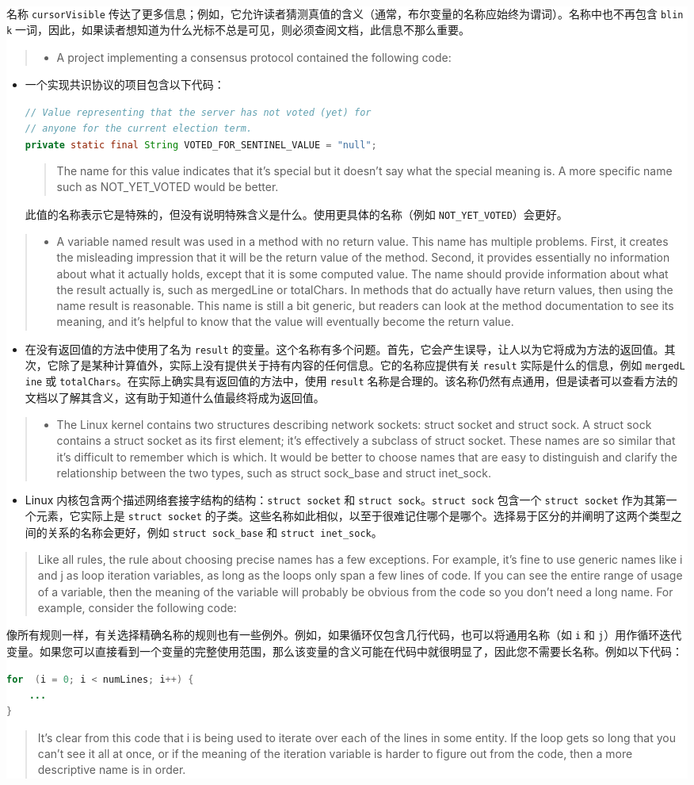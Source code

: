   名称 `cursorVisible` 传达了更多信息；例如，它允许读者猜测真值的含义（通常，布尔变量的名称应始终为谓词）。名称中也不再包含 `blink` 一词，因此，如果读者想知道为什么光标不总是可见，则必须查阅文档，此信息不那么重要。

> - A project implementing a consensus protocol contained the following code:

- 一个实现共识协议的项目包含以下代码：

  ```java
  // Value representing that the server has not voted (yet) for
  // anyone for the current election term.
  private static final String VOTED_FOR_SENTINEL_VALUE = "null";
  ```

  > The name for this value indicates that it’s special but it doesn’t say what the special meaning is. A more specific name such as NOT_YET_VOTED would be better.

  此值的名称表示它是特殊的，但没有说明特殊含义是什么。使用更具体的名称（例如 `NOT_YET_VOTED`）会更好。

> - A variable named result was used in a method with no return value. This name has multiple problems. First, it creates the misleading impression that it will be the return value of the method. Second, it provides essentially no information about what it actually holds, except that it is some computed value. The name should provide information about what the result actually is, such as mergedLine or totalChars. In methods that do actually have return values, then using the name result is reasonable. This name is still a bit generic, but readers can look at the method documentation to see its meaning, and it’s helpful to know that the value will eventually become the return value.

- 在没有返回值的方法中使用了名为 `result` 的变量。这个名称有多个问题。首先，它会产生误导，让人以为它将成为方法的返回值。其次，它除了是某种计算值外，实际上没有提供关于持有内容的任何信息。它的名称应提供有关 `result` 实际是什么的信息，例如 `mergedLine` 或 `totalChars`。在实际上确实具有返回值的方法中，使用 `result` 名称是合理的。该名称仍然有点通用，但是读者可以查看方法的文档以了解其含义，这有助于知道什么值最终将成为返回值。

> - The Linux kernel contains two structures describing network sockets: struct socket and struct sock. A struct sock contains a struct socket as its first element; it’s effectively a subclass of struct socket. These names are so similar that it’s difficult to remember which is which. It would be better to choose names that are easy to distinguish and clarify the relationship between the two types, such as struct sock_base and struct inet_sock.

- Linux 内核包含两个描述网络套接字结构的结构：`struct socket` 和 `struct sock`。`struct sock` 包含一个 `struct socket` 作为其第一个元素，它实际上是 `struct socket` 的子类。这些名称如此相似，以至于很难记住哪个是哪个。选择易于区分的并阐明了这两个类型之间的关系的名称会更好，例如 `struct sock_base` 和 `struct inet_sock`。

> Like all rules, the rule about choosing precise names has a few exceptions. For example, it’s fine to use generic names like i and j as loop iteration variables, as long as the loops only span a few lines of code. If you can see the entire range of usage of a variable, then the meaning of the variable will probably be obvious from the code so you don’t need a long name. For example, consider the following code:

像所有规则一样，有关选择精确名称的规则也有一些例外。例如，如果循环仅包含几行代码，也可以将通用名称（如 `i` 和 `j`）用作循环迭代变量。如果您可以直接看到一个变量的完整使用范围，那么该变量的含义可能在代码中就很明显了，因此您不需要长名称。例如以下代码：

```java
for  (i = 0; i < numLines; i++) {
    ...
}
```

> It’s clear from this code that i is being used to iterate over each of the lines in some entity. If the loop gets so long that you can’t see it all at once, or if the meaning of the iteration variable is harder to figure out from the code, then a more descriptive name is in order.
